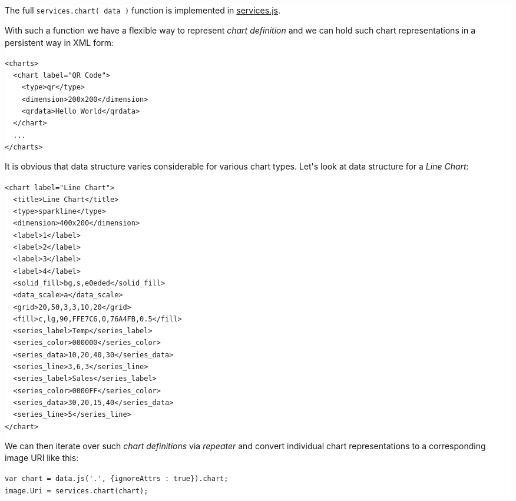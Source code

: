 The full `services.chart( data )` function is implemented in
[services.js](file:///git/docplatform/tree/distribution/py/pfdesigns/javascript/services.js?h=develop).

With such a function we have a flexible way to represent *chart
definition* and we can hold such chart representations in a persistent
way in XML form:

``` {.xml}
<charts>
  <chart label="QR Code">
    <type>qr</type>
    <dimension>200x200</dimension>
    <qrdata>Hello World</qrdata>
  </chart>
  ...
</charts>
```

It is obvious that data structure varies considerable for various chart
types. Let's look at data structure for a *Line Chart*:

``` {.xml}
<chart label="Line Chart">
  <title>Line Chart</title>
  <type>sparkline</type>
  <dimension>400x200</dimension>
  <label>1</label>
  <label>2</label>
  <label>3</label>
  <label>4</label>
  <solid_fill>bg,s,e0eded</solid_fill>
  <data_scale>a</data_scale>
  <grid>20,50,3,3,10,20</grid>
  <fill>c,lg,90,FFE7C6,0,76A4FB,0.5</fill>
  <series_label>Temp</series_label>
  <series_color>000000</series_color>
  <series_data>10,20,40,30</series_data>
  <series_line>3,6,3</series_line>
  <series_label>Sales</series_label>
  <series_color>0000FF</series_color>
  <series_data>30,20,15,40</series_data>
  <series_line>5</series_line>
</chart>
```

We can then iterate over such *chart definitions* via *repeater* and
convert individual chart representations to a corresponding image URI
like this:

``` {.javascript}
var chart = data.js('.', {ignoreAttrs : true}).chart;
image.Uri = services.chart(chart); 
```
